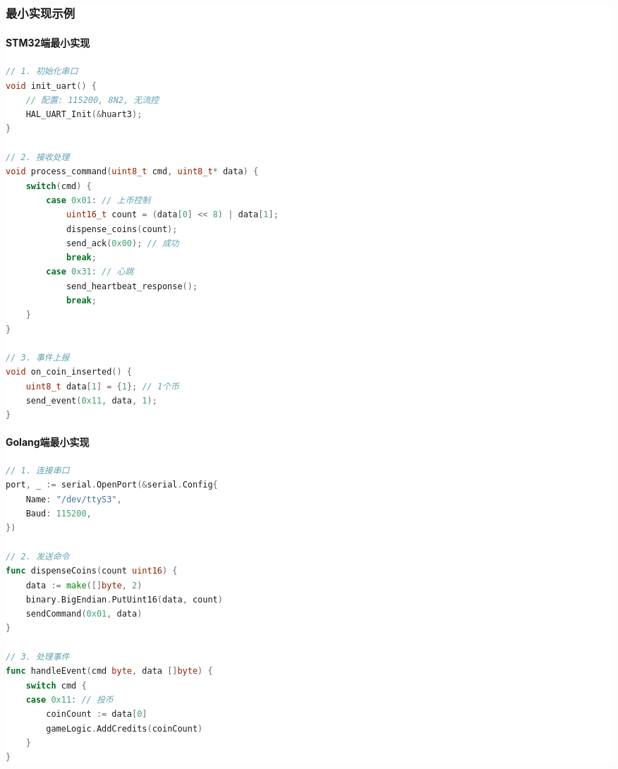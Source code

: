 ### 最小实现示例

#### STM32端最小实现
```c
// 1. 初始化串口
void init_uart() {
    // 配置: 115200, 8N2, 无流控
    HAL_UART_Init(&huart3);
}

// 2. 接收处理
void process_command(uint8_t cmd, uint8_t* data) {
    switch(cmd) {
        case 0x01: // 上币控制
            uint16_t count = (data[0] << 8) | data[1];
            dispense_coins(count);
            send_ack(0x00); // 成功
            break;
        case 0x31: // 心跳
            send_heartbeat_response();
            break;
    }
}

// 3. 事件上报
void on_coin_inserted() {
    uint8_t data[1] = {1}; // 1个币
    send_event(0x11, data, 1);
}
```

#### Golang端最小实现
```go
// 1. 连接串口
port, _ := serial.OpenPort(&serial.Config{
    Name: "/dev/ttyS3",
    Baud: 115200,
})

// 2. 发送命令
func dispenseCoins(count uint16) {
    data := make([]byte, 2)
    binary.BigEndian.PutUint16(data, count)
    sendCommand(0x01, data)
}

// 3. 处理事件
func handleEvent(cmd byte, data []byte) {
    switch cmd {
    case 0x11: // 投币
        coinCount := data[0]
        gameLogic.AddCredits(coinCount)
    }
}
```
